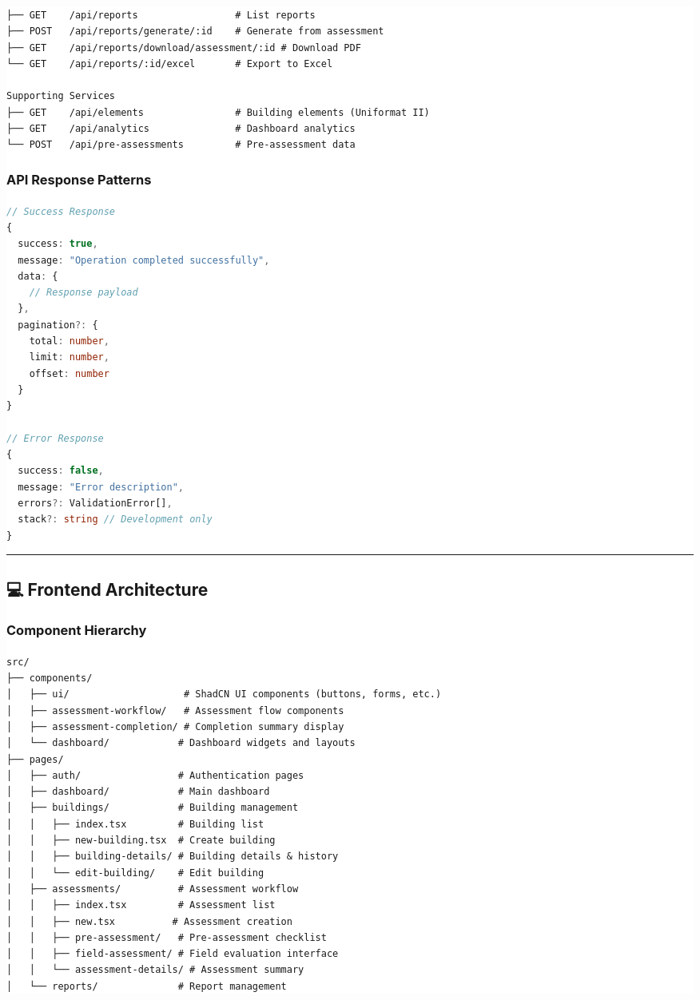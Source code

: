 ```
├── GET    /api/reports                 # List reports
├── POST   /api/reports/generate/:id    # Generate from assessment
├── GET    /api/reports/download/assessment/:id # Download PDF
└── GET    /api/reports/:id/excel       # Export to Excel

Supporting Services
├── GET    /api/elements                # Building elements (Uniformat II)
├── GET    /api/analytics               # Dashboard analytics
└── POST   /api/pre-assessments         # Pre-assessment data
```

### API Response Patterns
```typescript
// Success Response
{
  success: true,
  message: "Operation completed successfully",
  data: {
    // Response payload
  },
  pagination?: {
    total: number,
    limit: number,
    offset: number
  }
}

// Error Response  
{
  success: false,
  message: "Error description",
  errors?: ValidationError[],
  stack?: string // Development only
}
```

---

## 💻 Frontend Architecture

### Component Hierarchy
```
src/
├── components/
│   ├── ui/                    # ShadCN UI components (buttons, forms, etc.)
│   ├── assessment-workflow/   # Assessment flow components  
│   ├── assessment-completion/ # Completion summary display
│   └── dashboard/            # Dashboard widgets and layouts
├── pages/
│   ├── auth/                 # Authentication pages
│   ├── dashboard/            # Main dashboard
│   ├── buildings/            # Building management
│   │   ├── index.tsx         # Building list
│   │   ├── new-building.tsx  # Create building
│   │   ├── building-details/ # Building details & history
│   │   └── edit-building/    # Edit building
│   ├── assessments/          # Assessment workflow
│   │   ├── index.tsx         # Assessment list
│   │   ├── new.tsx          # Assessment creation
│   │   ├── pre-assessment/   # Pre-assessment checklist
│   │   ├── field-assessment/ # Field evaluation interface
│   │   └── assessment-details/ # Assessment summary
│   └── reports/              # Report management
```
